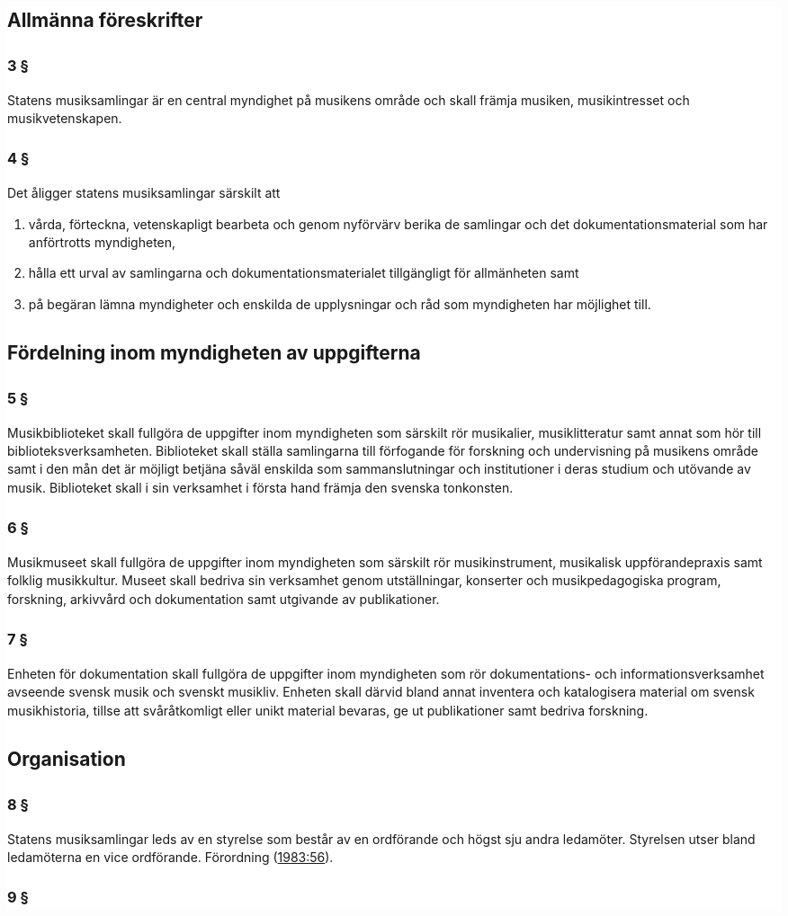 ## Allmänna föreskrifter

### 3 §

Statens musiksamlingar är en central myndighet på musikens område och skall främja musiken, musikintresset och musikvetenskapen.

### 4 §

Det åligger statens musiksamlingar särskilt att

1. vårda, förteckna, vetenskapligt bearbeta och genom nyförvärv berika de samlingar och det dokumentationsmaterial som har anförtrotts myndigheten,

2. hålla ett urval av samlingarna och dokumentationsmaterialet tillgängligt för allmänheten samt

3. på begäran lämna myndigheter och enskilda de upplysningar och råd som myndigheten har möjlighet till.

## Fördelning inom myndigheten av uppgifterna

### 5 §

Musikbiblioteket skall fullgöra de uppgifter inom myndigheten som särskilt rör musikalier, musiklitteratur samt annat som hör till biblioteksverksamheten. Biblioteket skall ställa samlingarna till förfogande för forskning och undervisning på musikens område samt i den mån det är möjligt betjäna såväl enskilda som sammanslutningar och institutioner i deras studium och utövande av musik. Biblioteket skall i sin verksamhet i första hand främja den svenska tonkonsten.

### 6 §

Musikmuseet skall fullgöra de uppgifter inom myndigheten som särskilt rör musikinstrument, musikalisk uppförandepraxis samt folklig musikkultur. Museet skall bedriva sin verksamhet genom utställningar, konserter och musikpedagogiska program, forskning, arkivvård och dokumentation samt utgivande av publikationer.

### 7 §

Enheten för dokumentation skall fullgöra de uppgifter inom myndigheten som rör dokumentations- och informationsverksamhet avseende svensk musik och svenskt musikliv. Enheten skall därvid bland annat inventera och katalogisera material om svensk musikhistoria, tillse att svåråtkomligt eller unikt material bevaras, ge ut publikationer samt bedriva forskning.

## Organisation

### 8 §

Statens musiksamlingar leds av en styrelse som består av en ordförande och högst sju andra ledamöter. Styrelsen utser bland ledamöterna en vice ordförande. Förordning ([1983:56](https://selex.se/eli/sfs/1983/56)).

### 9 §
